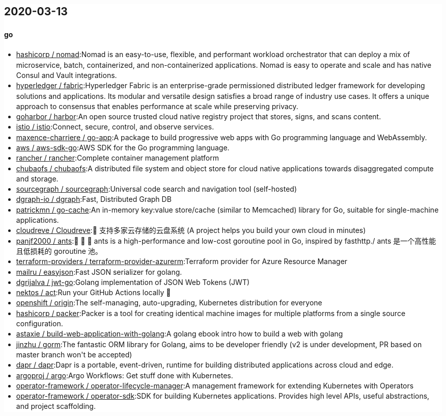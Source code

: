 ## 2020-03-13

#### go
* [hashicorp / nomad](https://github.com/hashicorp/nomad):Nomad is an easy-to-use, flexible, and performant workload orchestrator that can deploy a mix of microservice, batch, containerized, and non-containerized applications. Nomad is easy to operate and scale and has native Consul and Vault integrations.
* [hyperledger / fabric](https://github.com/hyperledger/fabric):Hyperledger Fabric is an enterprise-grade permissioned distributed ledger framework for developing solutions and applications. Its modular and versatile design satisfies a broad range of industry use cases. It offers a unique approach to consensus that enables performance at scale while preserving privacy.
* [goharbor / harbor](https://github.com/goharbor/harbor):An open source trusted cloud native registry project that stores, signs, and scans content.
* [istio / istio](https://github.com/istio/istio):Connect, secure, control, and observe services.
* [maxence-charriere / go-app](https://github.com/maxence-charriere/go-app):A package to build progressive web apps with Go programming language and WebAssembly.
* [aws / aws-sdk-go](https://github.com/aws/aws-sdk-go):AWS SDK for the Go programming language.
* [rancher / rancher](https://github.com/rancher/rancher):Complete container management platform
* [chubaofs / chubaofs](https://github.com/chubaofs/chubaofs):A distributed file system and object store for cloud native applications towards disaggregated compute and storage.
* [sourcegraph / sourcegraph](https://github.com/sourcegraph/sourcegraph):Universal code search and navigation tool (self-hosted)
* [dgraph-io / dgraph](https://github.com/dgraph-io/dgraph):Fast, Distributed Graph DB
* [patrickmn / go-cache](https://github.com/patrickmn/go-cache):An in-memory key:value store/cache (similar to Memcached) library for Go, suitable for single-machine applications.
* [cloudreve / Cloudreve](https://github.com/cloudreve/Cloudreve):🌈
支持多家云存储的云盘系统 (A project helps you build your own cloud in minutes)
* [panjf2000 / ants](https://github.com/panjf2000/ants):🐜
🐜
🐜
ants is a high-performance and low-cost goroutine pool in Go, inspired by fasthttp./ ants 是一个高性能且低损耗的 goroutine 池。
* [terraform-providers / terraform-provider-azurerm](https://github.com/terraform-providers/terraform-provider-azurerm):Terraform provider for Azure Resource Manager
* [mailru / easyjson](https://github.com/mailru/easyjson):Fast JSON serializer for golang.
* [dgrijalva / jwt-go](https://github.com/dgrijalva/jwt-go):Golang implementation of JSON Web Tokens (JWT)
* [nektos / act](https://github.com/nektos/act):Run your GitHub Actions locally
🚀
* [openshift / origin](https://github.com/openshift/origin):The self-managing, auto-upgrading, Kubernetes distribution for everyone
* [hashicorp / packer](https://github.com/hashicorp/packer):Packer is a tool for creating identical machine images for multiple platforms from a single source configuration.
* [astaxie / build-web-application-with-golang](https://github.com/astaxie/build-web-application-with-golang):A golang ebook intro how to build a web with golang
* [jinzhu / gorm](https://github.com/jinzhu/gorm):The fantastic ORM library for Golang, aims to be developer friendly (v2 is under development, PR based on master branch won't be accepted)
* [dapr / dapr](https://github.com/dapr/dapr):Dapr is a portable, event-driven, runtime for building distributed applications across cloud and edge.
* [argoproj / argo](https://github.com/argoproj/argo):Argo Workflows: Get stuff done with Kubernetes.
* [operator-framework / operator-lifecycle-manager](https://github.com/operator-framework/operator-lifecycle-manager):A management framework for extending Kubernetes with Operators
* [operator-framework / operator-sdk](https://github.com/operator-framework/operator-sdk):SDK for building Kubernetes applications. Provides high level APIs, useful abstractions, and project scaffolding.

